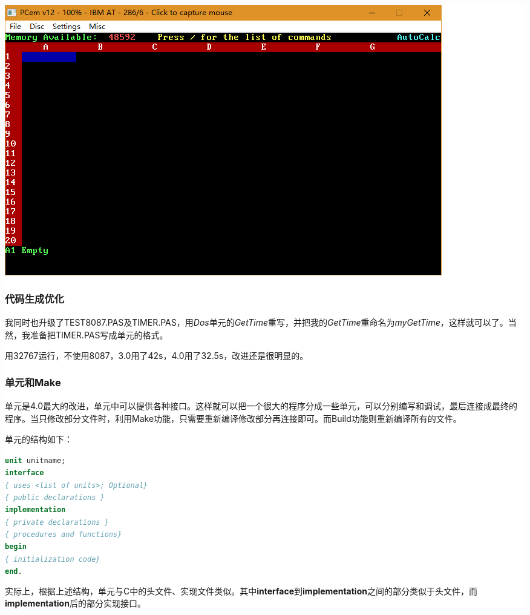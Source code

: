 ![](/img/tp4calc.png)

### 代码生成优化

我同时也升级了TEST8087.PAS及TIMER.PAS，用*Dos*单元的*GetTime*重写，并把我的*GetTime*重命名为*myGetTime*，这样就可以了。当然，我准备把TIMER.PAS写成单元的格式。

用32767运行，不使用8087，3.0用了42s，4.0用了32.5s，改进还是很明显的。

### 单元和Make

单元是4.0最大的改进，单元中可以提供各种接口。这样就可以把一个很大的程序分成一些单元，可以分别编写和调试，最后连接成最终的程序。当只修改部分文件时，利用Make功能，只需要重新编译修改部分再连接即可。而Build功能则重新编译所有的文件。

单元的结构如下：

```pascal
unit unitname;
interface
{ uses <list of units>; Optional}
{ public declarations }
implementation
{ private declarations }
{ procedures and functions}
begin
{ initialization code}
end.
```

实际上，根据上述结构，单元与C中的头文件、实现文件类似。其中**interface**到**implementation**之间的部分类似于头文件，而**implementation**后的部分实现接口。
